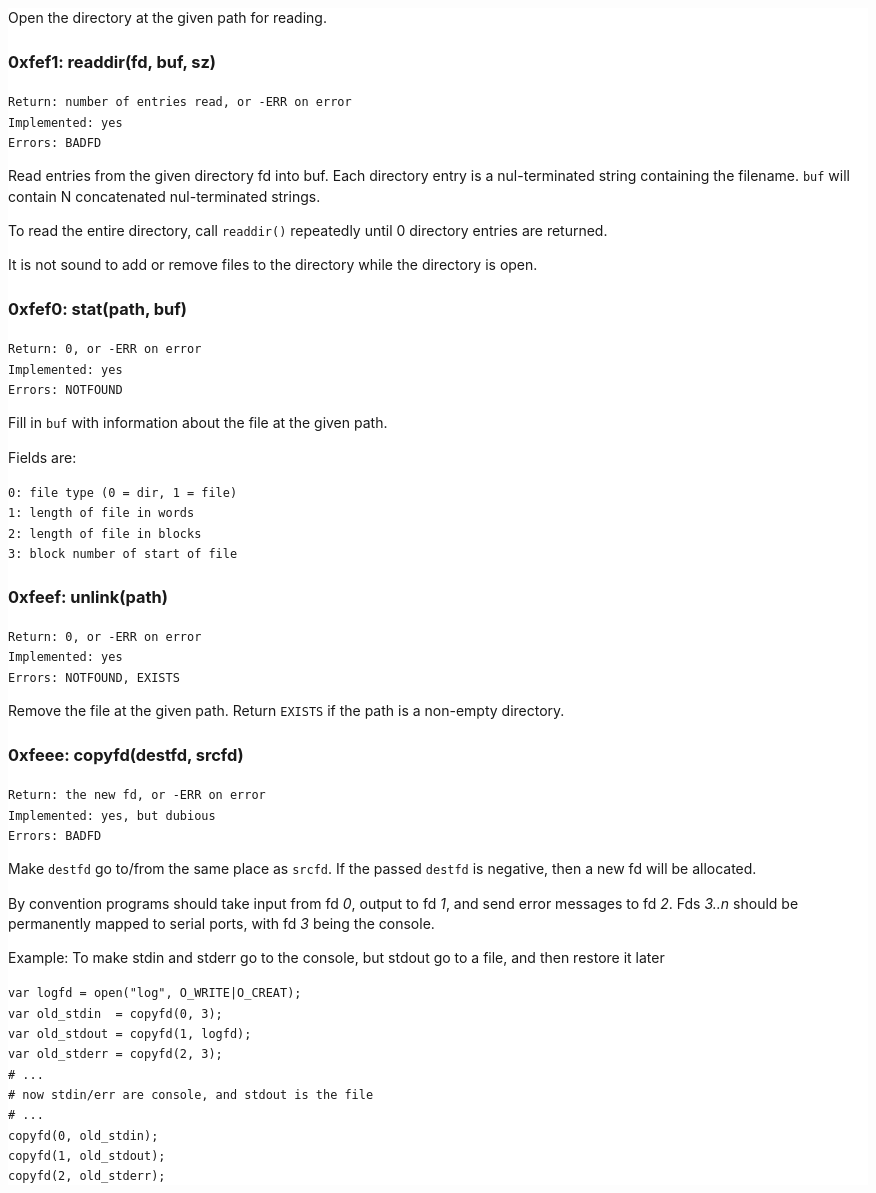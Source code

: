 Open the directory at the given path for reading.

### 0xfef1: readdir(fd, buf, sz)

    Return: number of entries read, or -ERR on error
    Implemented: yes
    Errors: BADFD

Read entries from the given directory fd into buf. Each directory entry is a nul-terminated
string containing the filename. `buf` will contain N concatenated nul-terminated strings.

To read the entire directory, call `readdir()` repeatedly until 0 directory entries are returned.

It is not sound to add or remove files to the directory while the directory is open.

### 0xfef0: stat(path, buf)

    Return: 0, or -ERR on error
    Implemented: yes
    Errors: NOTFOUND

Fill in `buf` with information about the file at the given path.

Fields are:

    0: file type (0 = dir, 1 = file)
    1: length of file in words
    2: length of file in blocks
    3: block number of start of file

### 0xfeef: unlink(path)

    Return: 0, or -ERR on error
    Implemented: yes
    Errors: NOTFOUND, EXISTS

Remove the file at the given path. Return `EXISTS` if the path is a non-empty directory.

### 0xfeee: copyfd(destfd, srcfd)

    Return: the new fd, or -ERR on error
    Implemented: yes, but dubious
    Errors: BADFD

Make `destfd` go to/from the same place as `srcfd`. If the passed `destfd` is negative, then
a new fd will be allocated.

By convention programs should take input from fd *0*, output to fd *1*, and send error messages
to fd *2*. Fds *3..n* should be permanently mapped to serial ports, with fd *3* being the
console.

Example: To make stdin and stderr go to the console, but stdout go to a file, and then
restore it later

    var logfd = open("log", O_WRITE|O_CREAT);
    var old_stdin  = copyfd(0, 3);
    var old_stdout = copyfd(1, logfd);
    var old_stderr = copyfd(2, 3);
    # ...
    # now stdin/err are console, and stdout is the file 
    # ...
    copyfd(0, old_stdin);
    copyfd(1, old_stdout);
    copyfd(2, old_stderr);